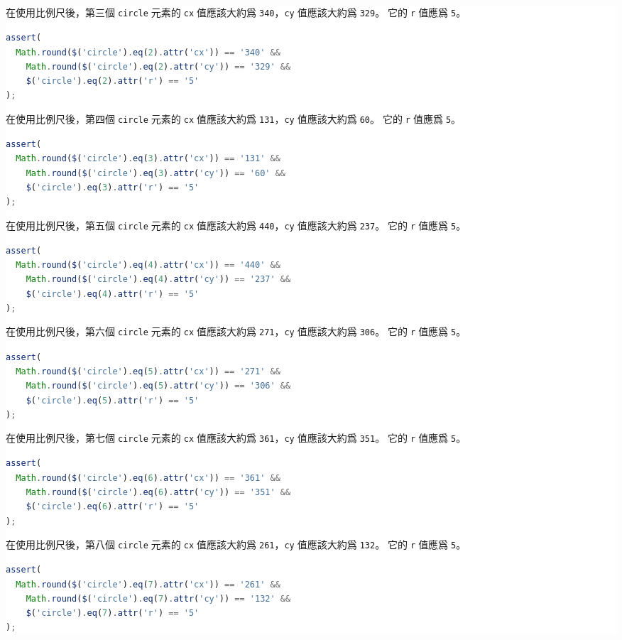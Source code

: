 在使用比例尺後，第三個 `circle` 元素的 `cx` 值應該大約爲 `340`，`cy` 值應該大約爲 `329`。 它的 `r` 值應爲 `5`。

```js
assert(
  Math.round($('circle').eq(2).attr('cx')) == '340' &&
    Math.round($('circle').eq(2).attr('cy')) == '329' &&
    $('circle').eq(2).attr('r') == '5'
);
```

在使用比例尺後，第四個 `circle` 元素的 `cx` 值應該大約爲 `131`，`cy` 值應該大約爲 `60`。 它的 `r` 值應爲 `5`。

```js
assert(
  Math.round($('circle').eq(3).attr('cx')) == '131' &&
    Math.round($('circle').eq(3).attr('cy')) == '60' &&
    $('circle').eq(3).attr('r') == '5'
);
```

在使用比例尺後，第五個 `circle` 元素的 `cx` 值應該大約爲 `440`，`cy` 值應該大約爲 `237`。 它的 `r` 值應爲 `5`。

```js
assert(
  Math.round($('circle').eq(4).attr('cx')) == '440' &&
    Math.round($('circle').eq(4).attr('cy')) == '237' &&
    $('circle').eq(4).attr('r') == '5'
);
```

在使用比例尺後，第六個 `circle` 元素的 `cx` 值應該大約爲 `271`，`cy` 值應該大約爲 `306`。 它的 `r` 值應爲 `5`。

```js
assert(
  Math.round($('circle').eq(5).attr('cx')) == '271' &&
    Math.round($('circle').eq(5).attr('cy')) == '306' &&
    $('circle').eq(5).attr('r') == '5'
);
```

在使用比例尺後，第七個 `circle` 元素的 `cx` 值應該大約爲 `361`，`cy` 值應該大約爲 `351`。 它的 `r` 值應爲 `5`。

```js
assert(
  Math.round($('circle').eq(6).attr('cx')) == '361' &&
    Math.round($('circle').eq(6).attr('cy')) == '351' &&
    $('circle').eq(6).attr('r') == '5'
);
```

在使用比例尺後，第八個 `circle` 元素的 `cx` 值應該大約爲 `261`，`cy` 值應該大約爲 `132`。 它的 `r` 值應爲 `5`。

```js
assert(
  Math.round($('circle').eq(7).attr('cx')) == '261' &&
    Math.round($('circle').eq(7).attr('cy')) == '132' &&
    $('circle').eq(7).attr('r') == '5'
);
```
